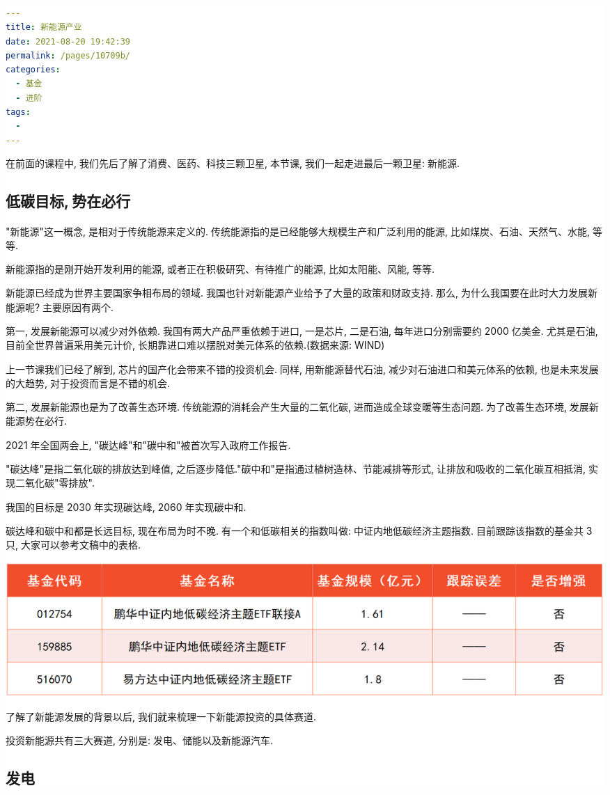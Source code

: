 ```yaml
---
title: 新能源产业
date: 2021-08-20 19:42:39
permalink: /pages/10709b/
categories:
  - 基金
  - 进阶
tags:
  -
---
```


在前面的课程中, 我们先后了解了消费、医药、科技三颗卫星, 本节课, 我们一起走进最后一颗卫星: 新能源.

## 低碳目标, 势在必行

"新能源"这一概念, 是相对于传统能源来定义的. 传统能源指的是已经能够大规模生产和广泛利用的能源, 比如煤炭、石油、天然气、水能, 等等.

新能源指的是刚开始开发利用的能源, 或者正在积极研究、有待推广的能源, 比如太阳能、风能, 等等.

新能源已经成为世界主要国家争相布局的领域. 我国也针对新能源产业给予了大量的政策和财政支持. 那么, 为什么我国要在此时大力发展新能源呢? 主要原因有两个.

第一, 发展新能源可以减少对外依赖. 我国有两大产品严重依赖于进口, 一是芯片, 二是石油, 每年进口分别需要约 2000 亿美金. 尤其是石油, 目前全世界普遍采用美元计价, 长期靠进口难以摆脱对美元体系的依赖.(数据来源: WIND)

上一节课我们已经了解到, 芯片的国产化会带来不错的投资机会. 同样, 用新能源替代石油, 减少对石油进口和美元体系的依赖, 也是未来发展的大趋势, 对于投资而言是不错的机会.

第二, 发展新能源也是为了改善生态环境. 传统能源的消耗会产生大量的二氧化碳, 进而造成全球变暖等生态问题. 为了改善生态环境, 发展新能源势在必行.

2021 年全国两会上, "碳达峰"和"碳中和"被首次写入政府工作报告.

"碳达峰"是指二氧化碳的排放达到峰值, 之后逐步降低."碳中和"是指通过植树造林、节能减排等形式, 让排放和吸收的二氧化碳互相抵消, 实现二氧化碳"零排放".

我国的目标是 2030 年实现碳达峰, 2060 年实现碳中和.

碳达峰和碳中和都是长远目标, 现在布局为时不晚. 有一个和低碳相关的指数叫做: 中证内地低碳经济主题指数. 目前跟踪该指数的基金共 3 只, 大家可以参考文稿中的表格.

![](../../.vuepress/public/img/fund/278.png)

了解了新能源发展的背景以后, 我们就来梳理一下新能源投资的具体赛道.

投资新能源共有三大赛道, 分别是: 发电、储能以及新能源汽车.

## 发电
